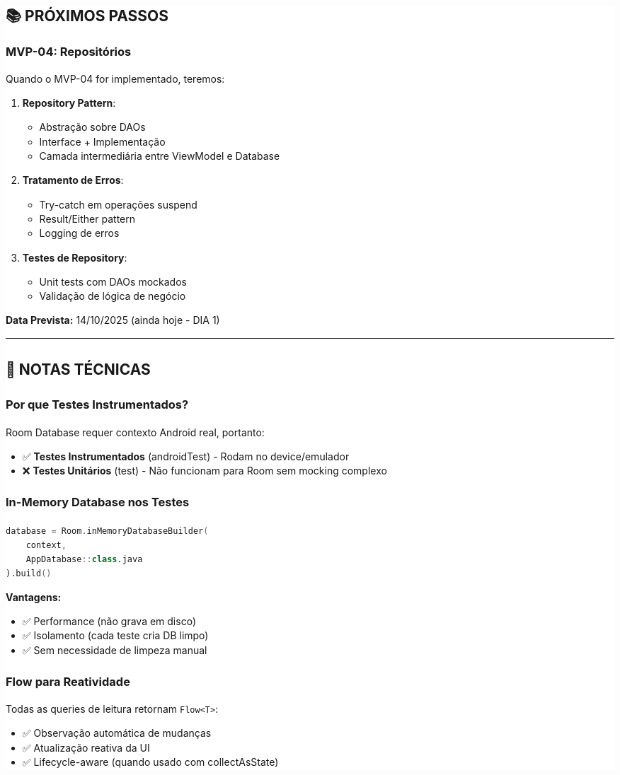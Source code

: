 ## 📚 PRÓXIMOS PASSOS

### MVP-04: Repositórios

Quando o MVP-04 for implementado, teremos:

1. **Repository Pattern**:
   - Abstração sobre DAOs
   - Interface + Implementação
   - Camada intermediária entre ViewModel e Database

2. **Tratamento de Erros**:
   - Try-catch em operações suspend
   - Result/Either pattern
   - Logging de erros

3. **Testes de Repository**:
   - Unit tests com DAOs mockados
   - Validação de lógica de negócio

**Data Prevista:** 14/10/2025 (ainda hoje - DIA 1)

---

## 📝 NOTAS TÉCNICAS

### Por que Testes Instrumentados?

Room Database requer contexto Android real, portanto:
- ✅ **Testes Instrumentados** (androidTest) - Rodam no device/emulador
- ❌ **Testes Unitários** (test) - Não funcionam para Room sem mocking complexo

### In-Memory Database nos Testes

```kotlin
database = Room.inMemoryDatabaseBuilder(
    context,
    AppDatabase::class.java
).build()
```

**Vantagens:**
- ✅ Performance (não grava em disco)
- ✅ Isolamento (cada teste cria DB limpo)
- ✅ Sem necessidade de limpeza manual

### Flow para Reatividade

Todas as queries de leitura retornam `Flow<T>`:
- ✅ Observação automática de mudanças
- ✅ Atualização reativa da UI
- ✅ Lifecycle-aware (quando usado com collectAsState)
